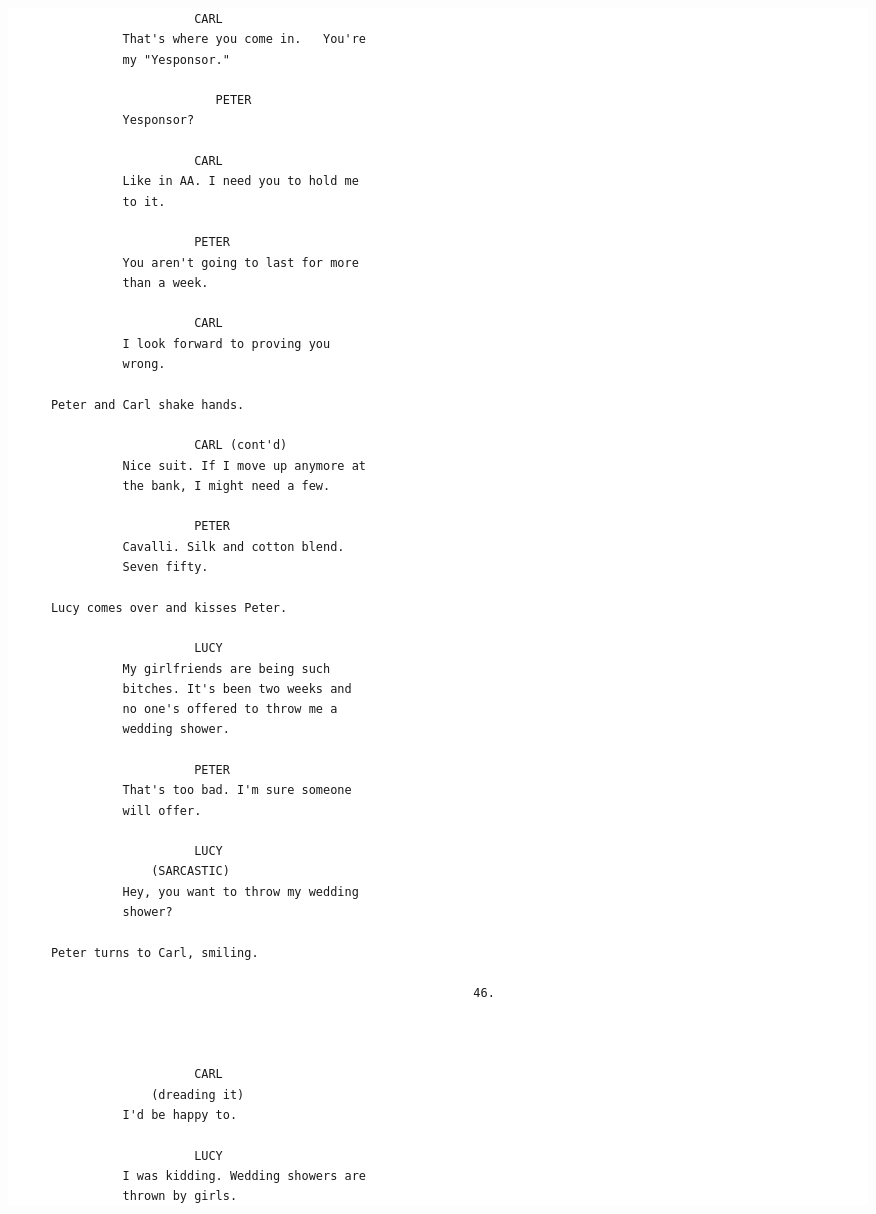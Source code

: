                               CARL
                    That's where you come in.   You're
                    my "Yesponsor."
          
                                 PETER
                    Yesponsor?
          
                              CARL
                    Like in AA. I need you to hold me
                    to it.
          
                              PETER
                    You aren't going to last for more
                    than a week.
          
                              CARL
                    I look forward to proving you
                    wrong.
          
          Peter and Carl shake hands.
          
                              CARL (cont'd)
                    Nice suit. If I move up anymore at
                    the bank, I might need a few.
          
                              PETER
                    Cavalli. Silk and cotton blend.
                    Seven fifty.
          
          Lucy comes over and kisses Peter.
          
                              LUCY
                    My girlfriends are being such
                    bitches. It's been two weeks and
                    no one's offered to throw me a
                    wedding shower.
          
                              PETER
                    That's too bad. I'm sure someone
                    will offer.
          
                              LUCY
                        (SARCASTIC)
                    Hey, you want to throw my wedding
                    shower?
          
          Peter turns to Carl, smiling.
          
                                                                     46.
          
          
          
                              CARL
                        (dreading it)
                    I'd be happy to.
          
                              LUCY
                    I was kidding. Wedding showers are
                    thrown by girls.
          